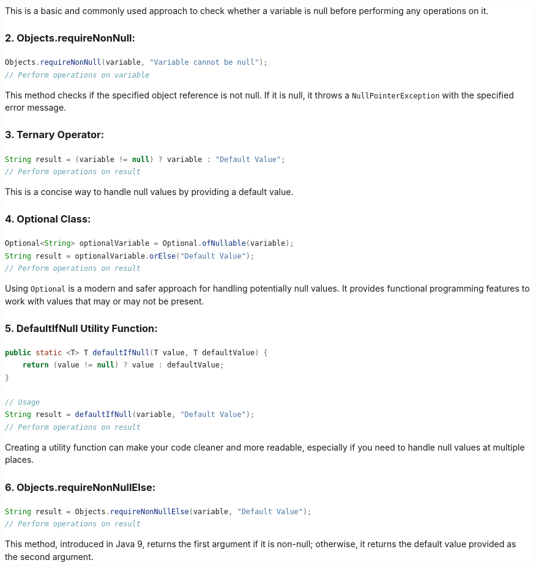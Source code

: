 This is a basic and commonly used approach to check whether a variable is null before performing any operations on it.

### 2. **Objects.requireNonNull:**

```java
Objects.requireNonNull(variable, "Variable cannot be null");
// Perform operations on variable
```

This method checks if the specified object reference is not null. If it is null, it throws a `NullPointerException` with the specified error message.

### 3. **Ternary Operator:**

```java
String result = (variable != null) ? variable : "Default Value";
// Perform operations on result
```

This is a concise way to handle null values by providing a default value.

### 4. **Optional Class:**

```java
Optional<String> optionalVariable = Optional.ofNullable(variable);
String result = optionalVariable.orElse("Default Value");
// Perform operations on result
```

Using `Optional` is a modern and safer approach for handling potentially null values. It provides functional programming features to work with values that may or may not be present.

### 5. **DefaultIfNull Utility Function:**

```java
public static <T> T defaultIfNull(T value, T defaultValue) {
    return (value != null) ? value : defaultValue;
}

// Usage
String result = defaultIfNull(variable, "Default Value");
// Perform operations on result
```

Creating a utility function can make your code cleaner and more readable, especially if you need to handle null values at multiple places.

### 6. **Objects.requireNonNullElse:**

```java
String result = Objects.requireNonNullElse(variable, "Default Value");
// Perform operations on result
```

This method, introduced in Java 9, returns the first argument if it is non-null; otherwise, it returns the default value provided as the second argument.
